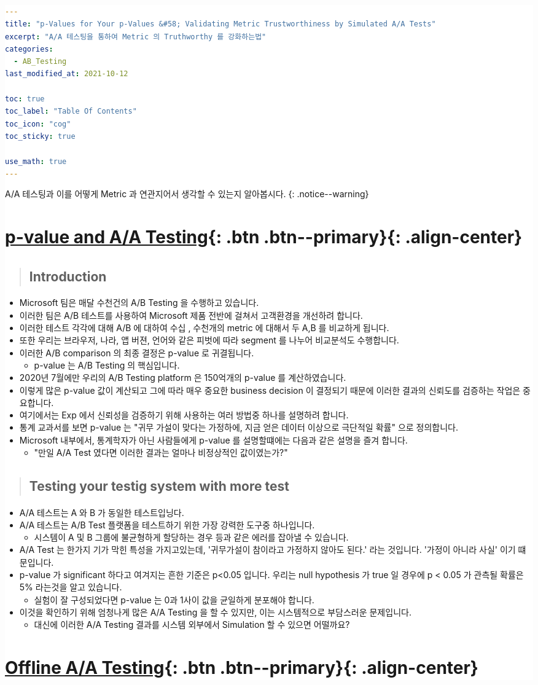 ```yaml
---
title: "p-Values for Your p-Values &#58; Validating Metric Trustworthiness by Simulated A/A Tests"
excerpt: "A/A 테스팅을 통하여 Metric 의 Truthworthy 를 강화하는법"
categories:
  - AB_Testing
last_modified_at: 2021-10-12

toc: true
toc_label: "Table Of Contents"
toc_icon: "cog"
toc_sticky: true

use_math: true
---
```


 A/A 테스팅과 이를 어떻게 Metric 과 연관지어서 생각할 수 있는지 알아봅시다.
{: .notice--warning}

# [p-value and A/A Testing](#link){: .btn .btn--primary}{: .align-center}

> ## Introduction

- Microsoft 팀은 매달 수천건의 A/B Testing 을 수행하고 있습니다.
- 이러한 팀은 A/B 테스트를 사용하여 Microsoft 제품 전반에 걸쳐서 고객환경을 개선하려 합니다.
- 이러한 테스트 각각에 대해 A/B 에 대하여 수십 , 수천개의 metric 에 대해서 두 A,B 를 비교하게 됩니다. 
- 또한 우리는 브라우저, 나라, 앱 버젼, 언어와 같은 피벗에 따라 segment 를 나누어 비교분석도 수행합니다. 
- 이러한 A/B comparison 의 최종 결정은 p-value 로 귀결됩니다. 
  - p-value 는 A/B Testing 의 핵심입니다. 
- 2020년 7월에만 우리의 A/B Testing platform 은 150억개의 p-value 를 계산하였습니다. 
- 이렇게 많은 p-value 값이 계산되고 그에 따라 매우 중요한 business decision 이 결정되기 때문에 이러한 결과의 신뢰도를 검증하는 작업은 중요합니다.
- 여기에서는 Exp 에서 신뢰성을 검증하기 위해 사용하는 여러 방법중 하나를 설명하려 합니다. 
- 통계 교과서를 보면 p-value 는 "귀무 가설이 맞다는 가정하에, 지금 얻은 데이터 이상으로 극단적일 확률" 으로 정의합니다.
- Microsoft 내부에서, 통계학자가 아닌 사람들에게 p-value 를 설명할떄에는 다음과 같은 설명을 즐겨 합니다. 
  - "만일 A/A Test 였다면 이러한 결과는 얼마나 비정상적인 값이였는가?"

> ## Testing your testig system with more test

- A/A 테스트는 A 와 B 가 동일한 테스트입닝다. 
- A/A 테스트는 A/B Test 플랫폼을 테스트하기 위한 가장 강력한 도구중 하나입니다. 
  - 시스템이 A 및 B 그룹에 불균형하게 할당하는 경우 등과 같은 에러를 잡아낼 수 있습니다.
- A/A Test 는 한가지 기가 막힌 특성을 가지고있는데, '귀무가설이 참이라고 가정하지 않아도 된다.' 라는 것입니다. '가정이 아니라 사실' 이기 떄문입니다.
- p-value 가 significant 하다고 여겨지는 흔한 기준은 p<0.05 입니다. 우리는 null hypothesis 가 true 일 경우에 p < 0.05 가 관측될 확률은 5% 라는것을 알고 있습니다. 
  - 실험이 잘 구성되었다면 p-value 는 0과 1사이 값을 균일하게 분포해야 합니다. 
- 이것을 확인하기 위해 엄청나게 많은 A/A Testing 을 할 수 있지만, 이는 시스템적으로 부담스러운 문제입니다. 
  - 대신에 이러한 A/A Testing 결과를 시스템 외부에서 Simulation 할 수 있으면 어떨까요? 

# [Offline A/A Testing](#link){: .btn .btn--primary}{: .align-center}
